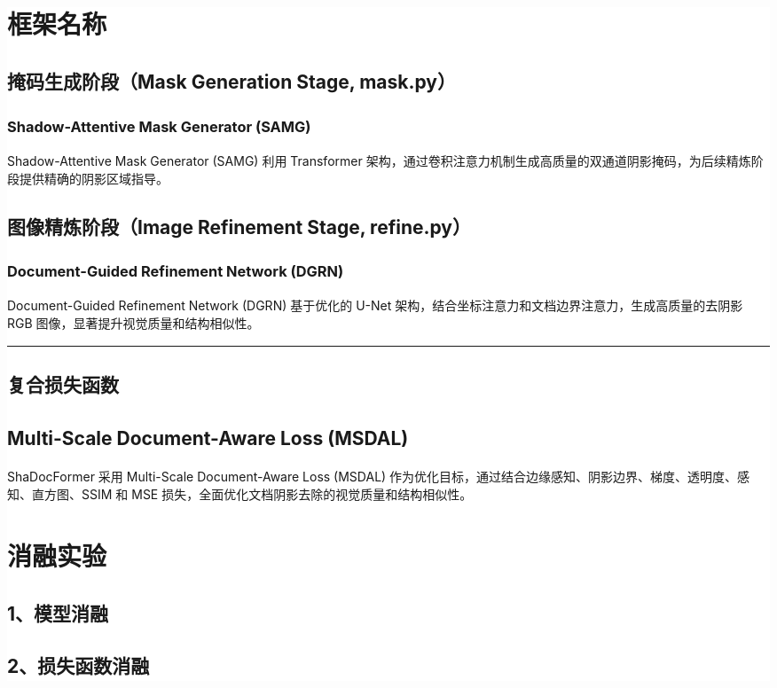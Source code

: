 # 框架名称

## 掩码生成阶段（Mask Generation Stage, mask.py）

### **Shadow-Attentive Mask Generator (SAMG)**

Shadow-Attentive Mask Generator (SAMG) 利用 Transformer 架构，通过卷积注意力机制生成高质量的双通道阴影掩码，为后续精炼阶段提供精确的阴影区域指导。

## 图像精炼阶段（Image Refinement Stage, refine.py）

### **Document-Guided Refinement Network (DGRN)**

Document-Guided Refinement Network (DGRN) 基于优化的 U-Net 架构，结合坐标注意力和文档边界注意力，生成高质量的去阴影 RGB 图像，显著提升视觉质量和结构相似性。

------

## 复合损失函数

## **Multi-Scale Document-Aware Loss (MSDAL)**

ShaDocFormer 采用 Multi-Scale Document-Aware Loss (MSDAL) 作为优化目标，通过结合边缘感知、阴影边界、梯度、透明度、感知、直方图、SSIM 和 MSE 损失，全面优化文档阴影去除的视觉质量和结构相似性。

# 消融实验

## 1、模型消融



## 2、损失函数消融